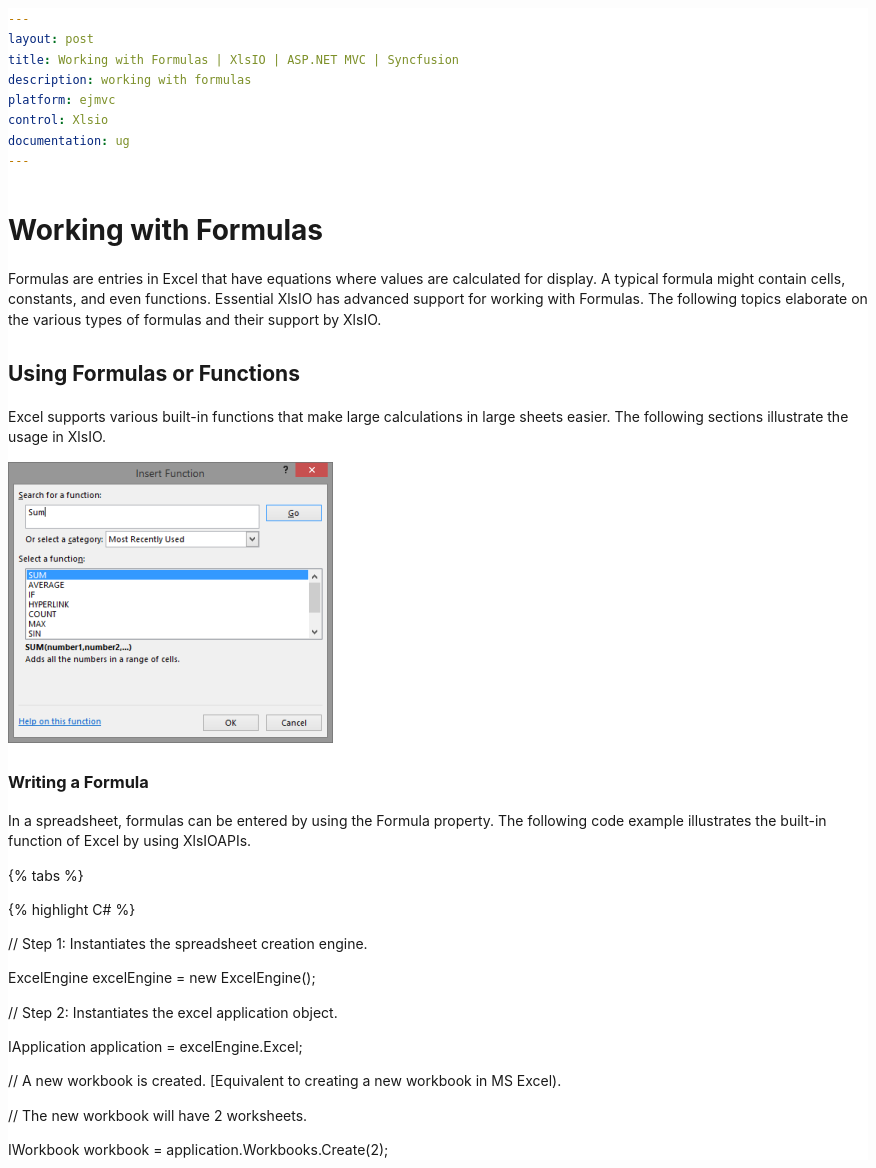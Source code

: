 ```yaml
---
layout: post
title: Working with Formulas | XlsIO | ASP.NET MVC | Syncfusion
description: working with formulas 
platform: ejmvc
control: Xlsio
documentation: ug
---
```


# Working with Formulas 

Formulas are entries in Excel that have equations where values are calculated for display. A typical formula might contain cells, constants, and even functions. Essential XlsIO has advanced support for working with Formulas. The following topics elaborate on the various types of formulas and their support by XlsIO.

## Using Formulas or Functions 

Excel supports various built-in functions that make large calculations in large sheets easier. The following sections illustrate the usage in XlsIO.



![](Working-with-Formulas_images/Working-with-Formulas_img1.png)



### Writing a Formula

In a spreadsheet, formulas can be entered by using the Formula property. The following code example illustrates the built-in function of Excel by using XlsIOAPIs.


{% tabs %}
 
{% highlight C# %}  


// Step 1: Instantiates the spreadsheet creation engine.

ExcelEngine excelEngine = new ExcelEngine();



// Step 2: Instantiates the excel application object.

IApplication application = excelEngine.Excel;



// A new workbook is created. [Equivalent to creating a new workbook in MS Excel).

// The new workbook will have 2 worksheets.

IWorkbook workbook = application.Workbooks.Create(2);